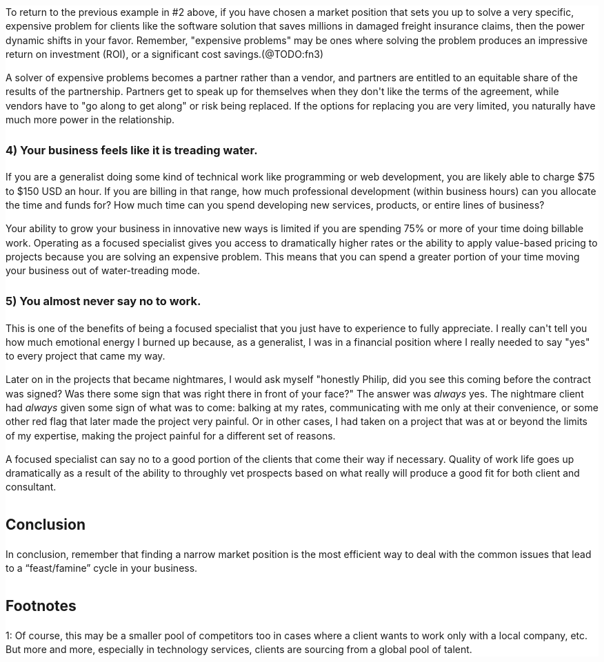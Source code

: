 To return to the previous example in #2 above, if you have chosen a market position that sets you up to solve a very specific, expensive problem for clients like the software solution that saves millions in damaged freight insurance claims, then the power dynamic shifts in your favor. Remember, "expensive problems" may be ones where solving the problem produces an impressive return on investment (ROI), or a significant cost savings.(@TODO:fn3)

A solver of expensive problems becomes a partner rather than a vendor, and partners are entitled to an equitable share of the results of the partnership. Partners get to speak up for themselves when they don't like the terms of the agreement, while vendors have to "go along to get along" or risk being replaced. If the options for replacing you are very limited, you naturally have much more power in the relationship.

### 4) **Your business feels like it is treading water**.

If you are a generalist doing some kind of technical work like programming or web development, you are likely able to charge $75 to $150 USD an hour. If you are billing in that range, how much professional development (within business hours) can you allocate the time and funds for? How much time can you spend developing new services, products, or entire lines of business? 

Your ability to grow your business in innovative new ways is limited if you are spending 75% or more of your time doing billable work. Operating as a focused specialist gives you access to dramatically higher rates or the ability to apply value-based pricing to projects because you are solving an expensive problem. This means that you can spend a greater portion of your time moving your business out of water-treading mode.

### 5) **You almost never say no to work**.

This is one of the benefits of being a focused specialist that you just have to experience to fully appreciate. I really can't tell you how much emotional energy I burned up because, as a generalist, I was in a financial position where I really needed to say "yes" to every project that came my way. 

Later on in the projects that became nightmares, I would ask myself "honestly Philip, did you see this coming before the contract was signed? Was there some sign that was right there in front of your face?" The answer was *always* yes. The nightmare client had *always* given some sign of what was to come: balking at my rates, communicating with me only at their convenience, or some other red flag that later made the project very painful. Or in other cases, I had taken on a project that was at or beyond the limits of my expertise, making the project painful for a different set of reasons.

A focused specialist can say no to a good portion of the clients that come their way if necessary. Quality of work life goes up dramatically as a result of the ability to throughly vet prospects based on what really will produce a good fit for both client and consultant.

## Conclusion

In conclusion, remember that finding a narrow market position is the most efficient way to deal with the common issues that lead to a “feast/famine” cycle in your business.

## Footnotes

1: Of course, this may be a smaller pool of competitors too in cases where a client wants to work only with a local company, etc. But more and more, especially in technology services, clients are sourcing from a global pool of talent.
